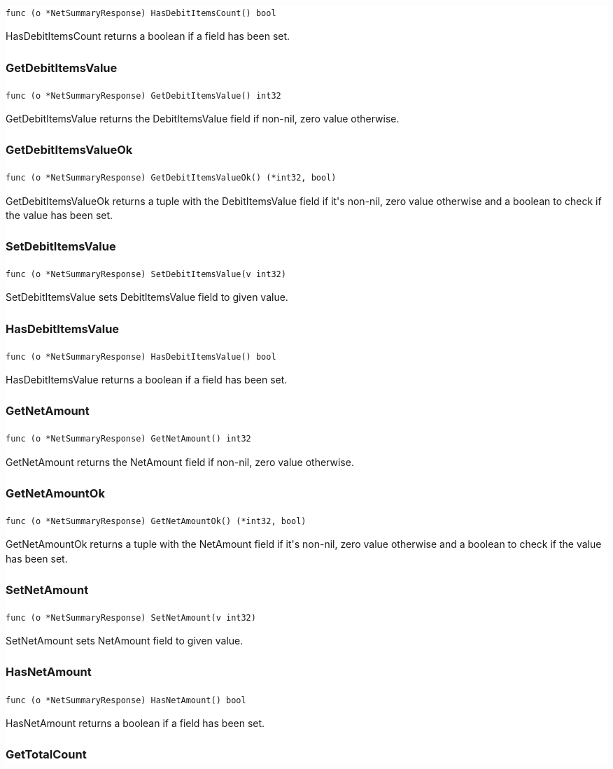 `func (o *NetSummaryResponse) HasDebitItemsCount() bool`

HasDebitItemsCount returns a boolean if a field has been set.

### GetDebitItemsValue

`func (o *NetSummaryResponse) GetDebitItemsValue() int32`

GetDebitItemsValue returns the DebitItemsValue field if non-nil, zero value otherwise.

### GetDebitItemsValueOk

`func (o *NetSummaryResponse) GetDebitItemsValueOk() (*int32, bool)`

GetDebitItemsValueOk returns a tuple with the DebitItemsValue field if it's non-nil, zero value otherwise
and a boolean to check if the value has been set.

### SetDebitItemsValue

`func (o *NetSummaryResponse) SetDebitItemsValue(v int32)`

SetDebitItemsValue sets DebitItemsValue field to given value.

### HasDebitItemsValue

`func (o *NetSummaryResponse) HasDebitItemsValue() bool`

HasDebitItemsValue returns a boolean if a field has been set.

### GetNetAmount

`func (o *NetSummaryResponse) GetNetAmount() int32`

GetNetAmount returns the NetAmount field if non-nil, zero value otherwise.

### GetNetAmountOk

`func (o *NetSummaryResponse) GetNetAmountOk() (*int32, bool)`

GetNetAmountOk returns a tuple with the NetAmount field if it's non-nil, zero value otherwise
and a boolean to check if the value has been set.

### SetNetAmount

`func (o *NetSummaryResponse) SetNetAmount(v int32)`

SetNetAmount sets NetAmount field to given value.

### HasNetAmount

`func (o *NetSummaryResponse) HasNetAmount() bool`

HasNetAmount returns a boolean if a field has been set.

### GetTotalCount
